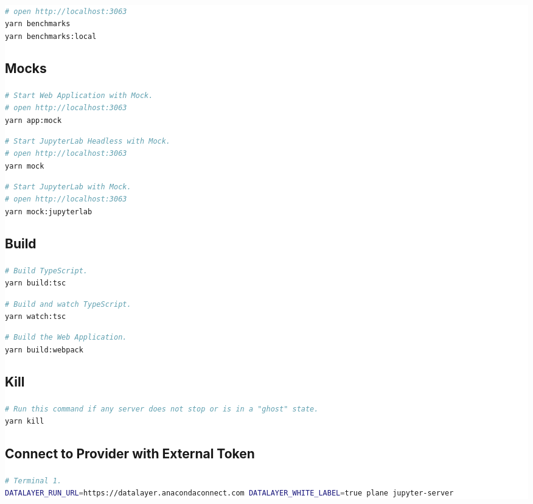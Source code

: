 ```bash
# open http://localhost:3063
yarn benchmarks
yarn benchmarks:local
```

## Mocks

```bash
# Start Web Application with Mock.
# open http://localhost:3063
yarn app:mock
```

```bash
# Start JupyterLab Headless with Mock.
# open http://localhost:3063
yarn mock
```

```bash
# Start JupyterLab with Mock.
# open http://localhost:3063
yarn mock:jupyterlab
```

## Build

```bash
# Build TypeScript.
yarn build:tsc
```

```bash
# Build and watch TypeScript.
yarn watch:tsc
```

```bash
# Build the Web Application.
yarn build:webpack
```

## Kill

```bash
# Run this command if any server does not stop or is in a "ghost" state.
yarn kill
```

## Connect to Provider with External Token

```bash
# Terminal 1.
DATALAYER_RUN_URL=https://datalayer.anacondaconnect.com DATALAYER_WHITE_LABEL=true plane jupyter-server
```
